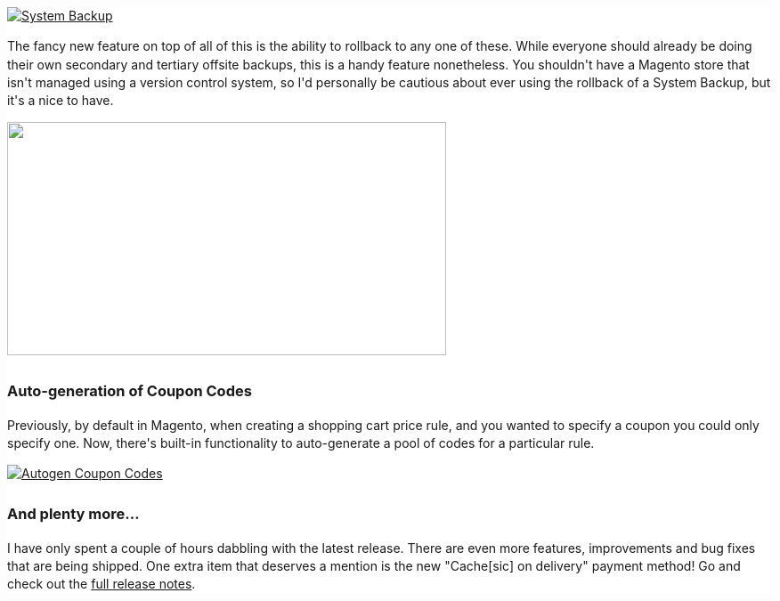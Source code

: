 <a href="http://tomrobertshaw.net/wp-content/uploads/2012/04/System-Backup.png"><img src="http://tomrobertshaw.net/wp-content/uploads/2012/04/System-Backup.png" alt="System Backup" title="System Backup" width="618" height="292" class="aligncenter size-full wp-image-1987" /></a>

The fancy new feature on top of all of this is the ability to rollback to any one of these.  While everyone should already be doing their own secondary and tertiary offsite backups, this is a handy feature nonetheless. You shouldn't have a Magento store that isn't managed using a version control system, so I'd personally be cautious about ever using the rollback of a System Backup, but it's a nice to have.

<a href="http://tomrobertshaw.net/wp-content/uploads/2012/04/Rollback.png"><img src="http://tomrobertshaw.net/wp-content/uploads/2012/04/Rollback.png" alt="" title="Rollback" width="493" height="262" class="aligncenter size-full wp-image-1958" /></a>
<h3>Auto-generation of Coupon Codes</h3>

Previously, by default in Magento, when creating a shopping cart price rule, and you wanted to specify a coupon you could only specify one.  Now, there's built-in functionality to auto-generate a pool of codes for a particular rule.

<a href="http://tomrobertshaw.net/wp-content/uploads/2012/04/Autogen-Coupon-Codes.png"><img src="http://tomrobertshaw.net/wp-content/uploads/2012/04/Autogen-Coupon-Codes.png" alt="Autogen Coupon Codes" title="Autogen Coupon Codes" width="700" height="242" class="aligncenter size-full wp-image-1988" /></a>

<h3>And plenty more&hellip;</h3>

I have only spent a couple of hours dabbling with the latest release.  There are even more features, improvements and bug fixes that are being shipped.  One extra item that deserves a mention is the new "Cache[sic] on delivery" payment method!  Go and check out the <a href="http://www.magentocommerce.com/download/release_notes#Release Notes - Magento 1.7.0.0-rc1 (Mar 28, 2012)">full release notes</a>.
